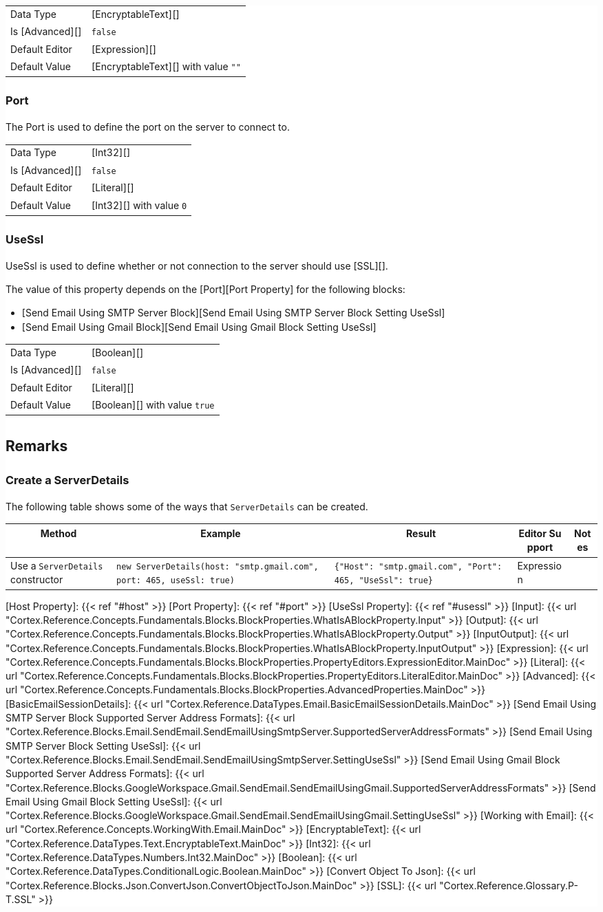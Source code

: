 | | |
|--------------------|---------------------------|
| Data Type | [EncryptableText][] |
| Is [Advanced][] | `false` |
| Default Editor | [Expression][] |
| Default Value | [EncryptableText][] with value `""` |

### Port

The Port is used to define the port on the server to connect to.

| | |
|--------------------|---------------------------|
| Data Type | [Int32][] |
| Is [Advanced][] | `false` |
| Default Editor | [Literal][] |
| Default Value | [Int32][] with value `0` |

### UseSsl

UseSsl is used to define whether or not connection to the server should use [SSL][].

The value of this property depends on the [Port][Port Property] for the following blocks:

- [Send Email Using SMTP Server Block][Send Email Using SMTP Server Block Setting UseSsl]
- [Send Email Using Gmail Block][Send Email Using Gmail Block Setting UseSsl]

| | |
|--------------------|---------------------------|
| Data Type | [Boolean][] |
| Is [Advanced][] | `false` |
| Default Editor | [Literal][] |
| Default Value | [Boolean][] with value `true` |

## Remarks

### Create a ServerDetails

The following table shows some of the ways that `ServerDetails` can be created.

| Method | Example | Result | Editor&nbsp;Support | Notes |
|-|-|-|-|-|
| Use a `ServerDetails` constructor | `new ServerDetails(host: "smtp.gmail.com", port: 465, useSsl: true)` | `{"Host": "smtp.gmail.com", "Port": 465, "UseSsl": true}` | Expression |  |


[Host Property]: {{< ref "#host" >}}
[Port Property]: {{< ref "#port" >}}
[UseSsl Property]: {{< ref "#usessl" >}}
[Input]: {{< url "Cortex.Reference.Concepts.Fundamentals.Blocks.BlockProperties.WhatIsABlockProperty.Input" >}}
[Output]: {{< url "Cortex.Reference.Concepts.Fundamentals.Blocks.BlockProperties.WhatIsABlockProperty.Output" >}}
[InputOutput]: {{< url "Cortex.Reference.Concepts.Fundamentals.Blocks.BlockProperties.WhatIsABlockProperty.InputOutput" >}}
[Expression]: {{< url "Cortex.Reference.Concepts.Fundamentals.Blocks.BlockProperties.PropertyEditors.ExpressionEditor.MainDoc" >}}
[Literal]: {{< url "Cortex.Reference.Concepts.Fundamentals.Blocks.BlockProperties.PropertyEditors.LiteralEditor.MainDoc" >}}
[Advanced]: {{< url "Cortex.Reference.Concepts.Fundamentals.Blocks.BlockProperties.AdvancedProperties.MainDoc" >}}
[BasicEmailSessionDetails]: {{< url "Cortex.Reference.DataTypes.Email.BasicEmailSessionDetails.MainDoc" >}}
[Send Email Using SMTP Server Block Supported Server Address Formats]: {{< url "Cortex.Reference.Blocks.Email.SendEmail.SendEmailUsingSmtpServer.SupportedServerAddressFormats" >}}
[Send Email Using SMTP Server Block Setting UseSsl]: {{< url "Cortex.Reference.Blocks.Email.SendEmail.SendEmailUsingSmtpServer.SettingUseSsl" >}}
[Send Email Using Gmail Block Supported Server Address Formats]: {{< url "Cortex.Reference.Blocks.GoogleWorkspace.Gmail.SendEmail.SendEmailUsingGmail.SupportedServerAddressFormats" >}}
[Send Email Using Gmail Block Setting UseSsl]: {{< url "Cortex.Reference.Blocks.GoogleWorkspace.Gmail.SendEmail.SendEmailUsingGmail.SettingUseSsl" >}}
[Working with Email]: {{< url "Cortex.Reference.Concepts.WorkingWith.Email.MainDoc" >}}
[EncryptableText]: {{< url "Cortex.Reference.DataTypes.Text.EncryptableText.MainDoc" >}}
[Int32]: {{< url "Cortex.Reference.DataTypes.Numbers.Int32.MainDoc" >}}
[Boolean]: {{< url "Cortex.Reference.DataTypes.ConditionalLogic.Boolean.MainDoc" >}}
[Convert Object To Json]: {{< url "Cortex.Reference.Blocks.Json.ConvertJson.ConvertObjectToJson.MainDoc" >}}
[SSL]: {{< url "Cortex.Reference.Glossary.P-T.SSL" >}}
